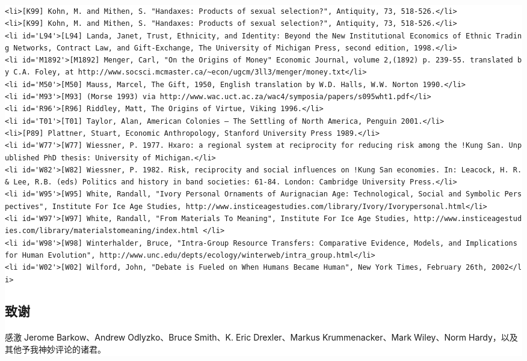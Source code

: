     <li>[K99] Kohn, M. and Mithen, S. "Handaxes: Products of sexual selection?", Antiquity, 73, 518-526.</li>
    <li>[K99] Kohn, M. and Mithen, S. "Handaxes: Products of sexual selection?", Antiquity, 73, 518-526.</li>
    <li id='L94'>[L94] Landa, Janet, Trust, Ethnicity, and Identity: Beyond the New Institutional Economics of Ethnic Trading Networks, Contract Law, and Gift-Exchange, The University of Michigan Press, second edition, 1998.</li>
    <li id='M1892'>[M1892] Menger, Carl, "On the Origins of Money" Economic Journal, volume 2,(1892) p. 239-55. translated by C.A. Foley, at http://www.socsci.mcmaster.ca/~econ/ugcm/3ll3/menger/money.txt</li>
    <li id='M50'>[M50] Mauss, Marcel, The Gift, 1950, English translation by W.D. Halls, W.W. Norton 1990.</li>
    <li id='M93'>[M93] (Morse 1993) via http://www.wac.uct.ac.za/wac4/symposia/papers/s095wht1.pdf</li>
    <li id='R96'>[R96] Riddley, Matt, The Origins of Virtue, Viking 1996.</li>
    <li id='T01'>[T01] Taylor, Alan, American Colonies – The Settling of North America, Penguin 2001.</li>
    <li>[P89] Plattner, Stuart, Economic Anthropology, Stanford University Press 1989.</li>
    <li id='W77'>[W77] Wiessner, P. 1977. Hxaro: a regional system at reciprocity for reducing risk among the !Kung San. Unpublished PhD thesis: University of Michigan.</li>
    <li id='W82'>[W82] Wiessner, P. 1982. Risk, reciprocity and social influences on !Kung San economies. In: Leacock, H. R. & Lee, R.B. (eds) Politics and history in band societies: 61-84. London: Cambridge University Press.</li>
    <li id='W95'>[W95] White, Randall, "Ivory Personal Ornaments of Aurignacian Age: Technological, Social and Symbolic Perspectives", Institute For Ice Age Studies, http://www.insticeagestudies.com/library/Ivory/Ivorypersonal.html</li>
    <li id='W97'>[W97] White, Randall, "From Materials To Meaning", Institute For Ice Age Studies, http://www.insticeagestudies.com/library/materialstomeaning/index.html </li>
    <li id='W98'>[W98] Winterhalder, Bruce, "Intra-Group Resource Transfers: Comparative Evidence, Models, and Implications for Human Evolution", http://www.unc.edu/depts/ecology/winterweb/intra_group.html</li>
    <li id='W02'>[W02] Wilford, John, "Debate is Fueled on When Humans Became Human", New York Times, February 26th, 2002</li>
</ul>

## 致谢

感激 Jerome Barkow、Andrew Odlyzko、Bruce Smith、K. Eric Drexler、Markus Krummenacker、Mark Wiley、Norm Hardy，以及其他予我神妙评论的诸君。